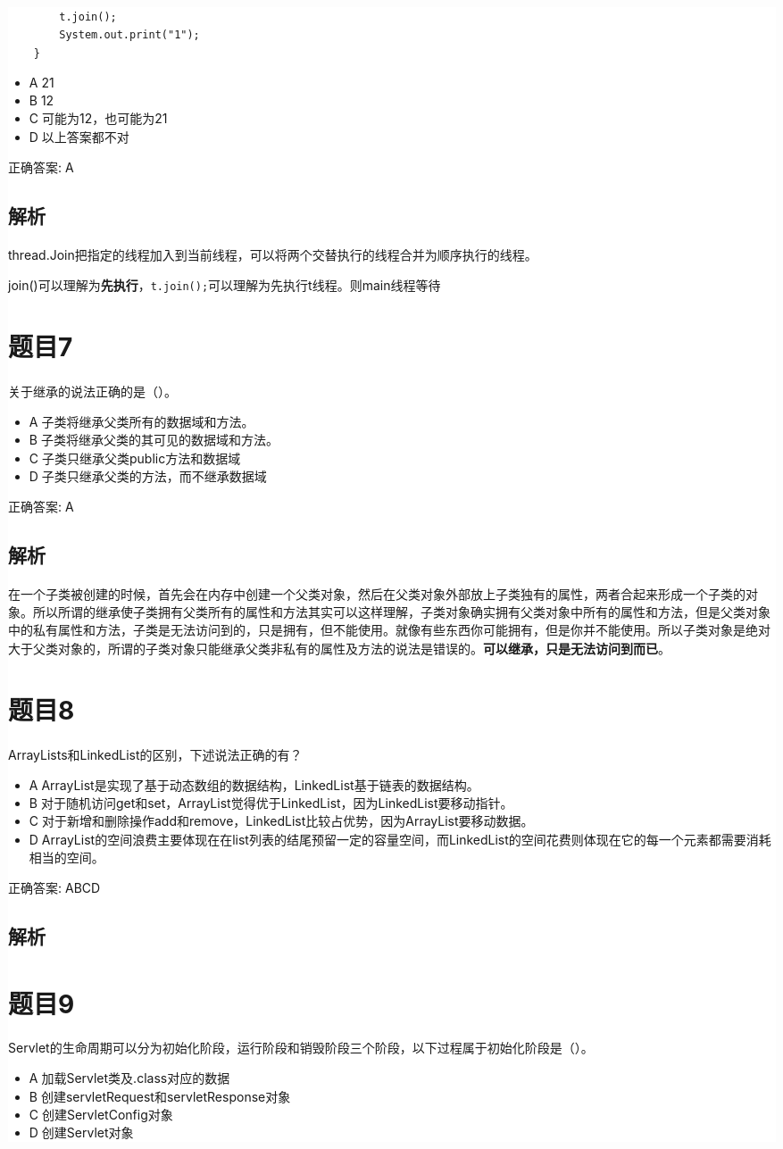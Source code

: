             t.join();
            System.out.print("1");
        }

- A 21
- B 12
- C 可能为12，也可能为21
- D 以上答案都不对

正确答案: A
## 解析
thread.Join把指定的线程加入到当前线程，可以将两个交替执行的线程合并为顺序执行的线程。


join()可以理解为**先执行**，`t.join();`可以理解为先执行t线程。则main线程等待


# 题目7
关于继承的说法正确的是（）。

- A 子类将继承父类所有的数据域和方法。
- B 子类将继承父类的其可见的数据域和方法。
- C 子类只继承父类public方法和数据域
- D 子类只继承父类的方法，而不继承数据域

正确答案: A
## 解析
在一个子类被创建的时候，首先会在内存中创建一个父类对象，然后在父类对象外部放上子类独有的属性，两者合起来形成一个子类的对象。所以所谓的继承使子类拥有父类所有的属性和方法其实可以这样理解，子类对象确实拥有父类对象中所有的属性和方法，但是父类对象中的私有属性和方法，子类是无法访问到的，只是拥有，但不能使用。就像有些东西你可能拥有，但是你并不能使用。所以子类对象是绝对大于父类对象的，所谓的子类对象只能继承父类非私有的属性及方法的说法是错误的。**可以继承，只是无法访问到而已**。

# 题目8
ArrayLists和LinkedList的区别，下述说法正确的有？
- A ArrayList是实现了基于动态数组的数据结构，LinkedList基于链表的数据结构。
- B 对于随机访问get和set，ArrayList觉得优于LinkedList，因为LinkedList要移动指针。
- C 对于新增和删除操作add和remove，LinkedList比较占优势，因为ArrayList要移动数据。
- D ArrayList的空间浪费主要体现在在list列表的结尾预留一定的容量空间，而LinkedList的空间花费则体现在它的每一个元素都需要消耗相当的空间。

正确答案: ABCD
## 解析

# 题目9
Servlet的生命周期可以分为初始化阶段，运行阶段和销毁阶段三个阶段，以下过程属于初始化阶段是（）。
- A 加载Servlet类及.class对应的数据
- B 创建servletRequest和servletResponse对象
- C 创建ServletConfig对象
- D 创建Servlet对象
